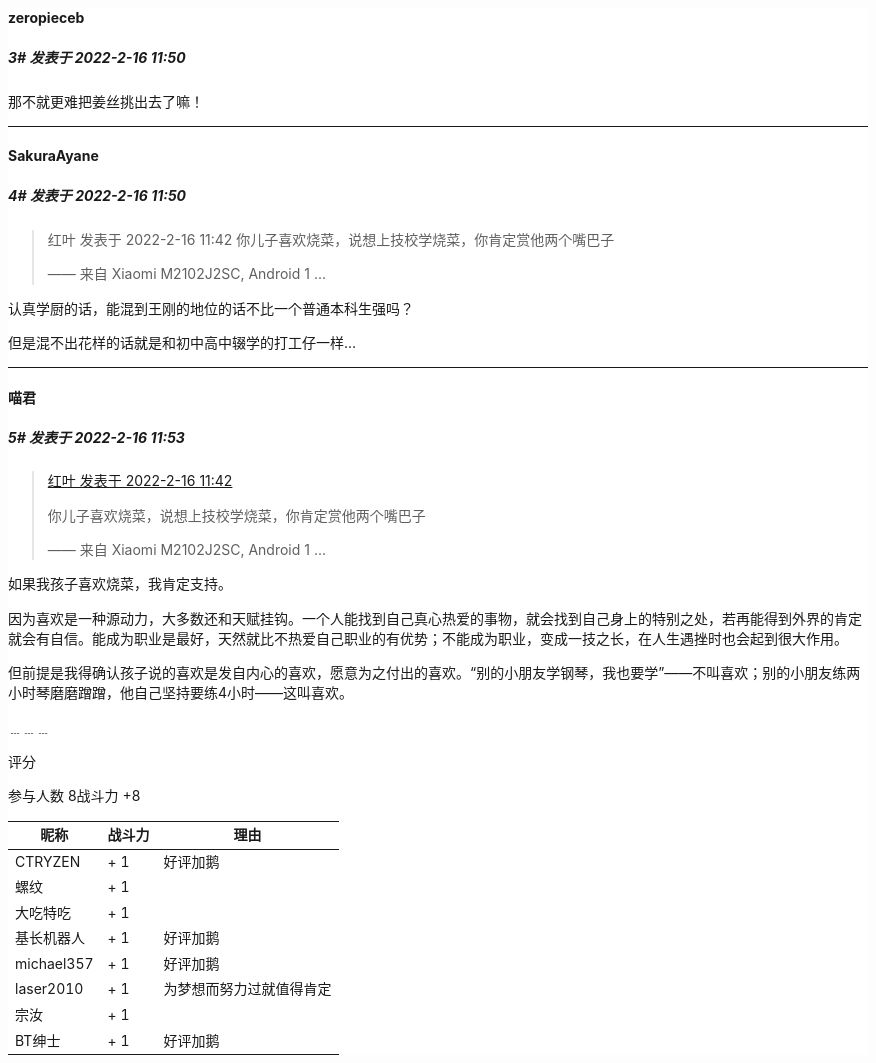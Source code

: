 ####  zeropieceb  
##### 3#       发表于 2022-2-16 11:50

那不就更难把姜丝挑出去了嘛！

*****

####  SakuraAyane  
##### 4#       发表于 2022-2-16 11:50

<blockquote>红叶 发表于 2022-2-16 11:42
你儿子喜欢烧菜，说想上技校学烧菜，你肯定赏他两个嘴巴子

—— 来自 Xiaomi M2102J2SC, Android 1 ...</blockquote>
认真学厨的话，能混到王刚的地位的话不比一个普通本科生强吗？

但是混不出花样的话就是和初中高中辍学的打工仔一样…

*****

####  喵君  
##### 5#       发表于 2022-2-16 11:53

<blockquote><a href="httphttps://bbs.saraba1st.com/2b/forum.php?mod=redirect&amp;goto=findpost&amp;pid=54709015&amp;ptid=2052865" target="_blank">红叶 发表于 2022-2-16 11:42</a>

你儿子喜欢烧菜，说想上技校学烧菜，你肯定赏他两个嘴巴子

—— 来自 Xiaomi M2102J2SC, Android 1 ...</blockquote>
如果我孩子喜欢烧菜，我肯定支持。

因为喜欢是一种源动力，大多数还和天赋挂钩。一个人能找到自己真心热爱的事物，就会找到自己身上的特别之处，若再能得到外界的肯定就会有自信。能成为职业是最好，天然就比不热爱自己职业的有优势；不能成为职业，变成一技之长，在人生遇挫时也会起到很大作用。

但前提是我得确认孩子说的喜欢是发自内心的喜欢，愿意为之付出的喜欢。“别的小朋友学钢琴，我也要学”——不叫喜欢；别的小朋友练两小时琴磨磨蹭蹭，他自己坚持要练4小时——这叫喜欢。

﹍﹍﹍

评分

 参与人数 8战斗力 +8

|昵称|战斗力|理由|
|----|---|---|
| CTRYZEN| + 1|好评加鹅|
| 螺纹| + 1||
| 大吃特吃| + 1||
| 基长机器人| + 1|好评加鹅|
| michael357| + 1|好评加鹅|
| laser2010| + 1|为梦想而努力过就值得肯定|
| 宗汝| + 1||
| BT绅士| + 1|好评加鹅|
